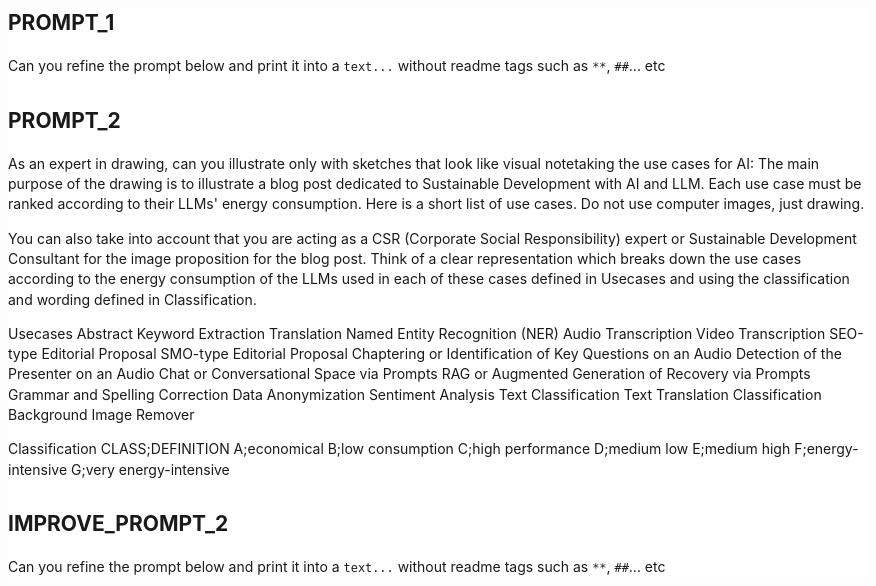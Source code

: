 ## PROMPT_1
Can you refine the prompt below and print it into a ```text...``` without readme tags such as `**`, `##`... etc


## PROMPT_2
As an expert in drawing, can you illustrate only with sketches that look like visual notetaking the use cases for AI: The main purpose of the drawing is to illustrate a blog post dedicated to Sustainable Development with AI and LLM. Each use case must be ranked according to their LLMs' energy consumption. Here is a short list of use cases. Do not use computer images, just drawing.

You can also take into account that you are acting as a CSR (Corporate Social Responsibility) expert or Sustainable Development Consultant for the image proposition for the blog post. Think of a clear representation which breaks down the use cases according to the energy consumption of the LLMs used in each of these cases defined in Usecases and using the classification and wording defined in Classification.

Usecases
Abstract
Keyword Extraction
Translation
Named Entity Recognition (NER)
Audio Transcription
Video Transcription
SEO-type Editorial Proposal
SMO-type Editorial Proposal
Chaptering or Identification of Key Questions on an Audio
Detection of the Presenter on an Audio
Chat or Conversational Space via Prompts
RAG or Augmented Generation of Recovery via Prompts
Grammar and Spelling Correction
Data Anonymization
Sentiment Analysis
Text Classification
Text Translation Classification
Background Image Remover

Classification
CLASS;DEFINITION
A;economical
B;low consumption
C;high performance
D;medium low
E;medium high
F;energy-intensive
G;very energy-intensive


## IMPROVE_PROMPT_2

Can you refine the prompt below and print it into a ```text...``` without readme tags such as `**`, `##`... etc
